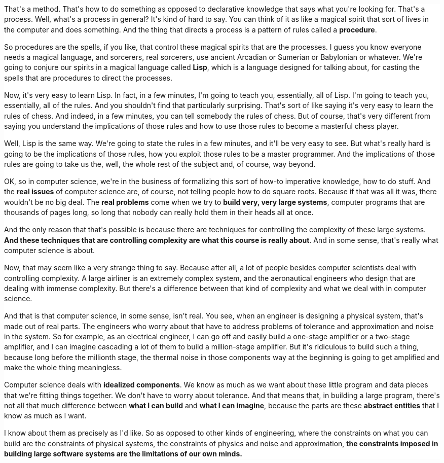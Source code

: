 That's a method. That's how to do something as opposed to declarative knowledge that says what you're looking for. That's a process. Well, what's a process in general? It's kind of hard to say. You can think of it as like a magical spirit that sort of lives in the computer and does something. And the thing that directs a process is a pattern of rules called a **procedure**.

So procedures are the spells, if you like, that control these magical spirits that are the processes. I guess you know everyone needs a magical language, and sorcerers, real sorcerers, use ancient Arcadian or Sumerian or Babylonian or whatever. We're going to conjure our spirits in a magical language called **Lisp**, which is a language designed for talking about, for casting the spells that are procedures to direct the processes.

Now, it's very easy to learn Lisp. In fact, in a few minutes, I'm going to teach you, essentially, all of Lisp. I'm going to teach you, essentially, all of the rules. And you shouldn't find that particularly surprising. That's sort of like saying it's very easy to learn the rules of chess. And indeed, in a few minutes, you can tell somebody the rules of chess. But of course, that's very different from saying you understand the implications of those rules and how to use those rules to become a masterful chess player.

Well, Lisp is the same way. We're going to state the rules in a few minutes, and it'll be very easy to see. But what's really hard is going to be the implications of those rules, how you exploit those rules to be a master programmer. And the implications of those rules are going to take us the, well, the whole rest of the subject and, of course, way beyond.

OK, so in computer science, we're in the business of formalizing this sort of how-to imperative knowledge, how to do stuff. And the **real issues** of computer science are, of course, not telling people how to do square roots. Because if that was all it was, there wouldn't be no big deal. The **real problems** come when we try to **build very, very large systems**, computer programs that are thousands of pages long, so long that nobody can really hold them in their heads all at once.

And the only reason that that's possible is because there are techniques for controlling the complexity of these large systems. **And these techniques that are controlling complexity are what this course is really about**. And in some sense, that's really what computer science is about.

Now, that may seem like a very strange thing to say. Because after all, a lot of people besides computer scientists deal with controlling complexity. A large airliner is an extremely complex system, and the aeronautical engineers who design that are dealing with immense complexity. But there's a difference between that kind of complexity and what we deal with in computer science.

And that is that computer science, in some sense, isn't real. You see, when an engineer is designing a physical system, that's made out of real parts. The engineers who worry about that have to address problems of tolerance and approximation and noise in the system. So for example, as an electrical engineer, I can go off and easily build a one-stage amplifier or a two-stage amplifier, and I can imagine cascading a lot of them to build a million-stage amplifier. But it's ridiculous to build such a thing, because long before the millionth stage, the thermal noise in those components way at the beginning is going to get amplified and make the whole thing meaningless.

Computer science deals with **idealized components**. We know as much as we want about these little program and data pieces that we're fitting things together. We don't have to worry about tolerance. And that means that, in building a large program, there's not all that much difference between **what I can build** and **what I can imagine**, because the parts are these **abstract entities** that I know as much as I want.

I know about them as precisely as I'd like. So as opposed to other kinds of engineering, where the constraints on what you can build are the constraints of physical systems, the constraints of physics and noise and approximation, **the constraints imposed in building large software systems are the limitations of our own minds.**
